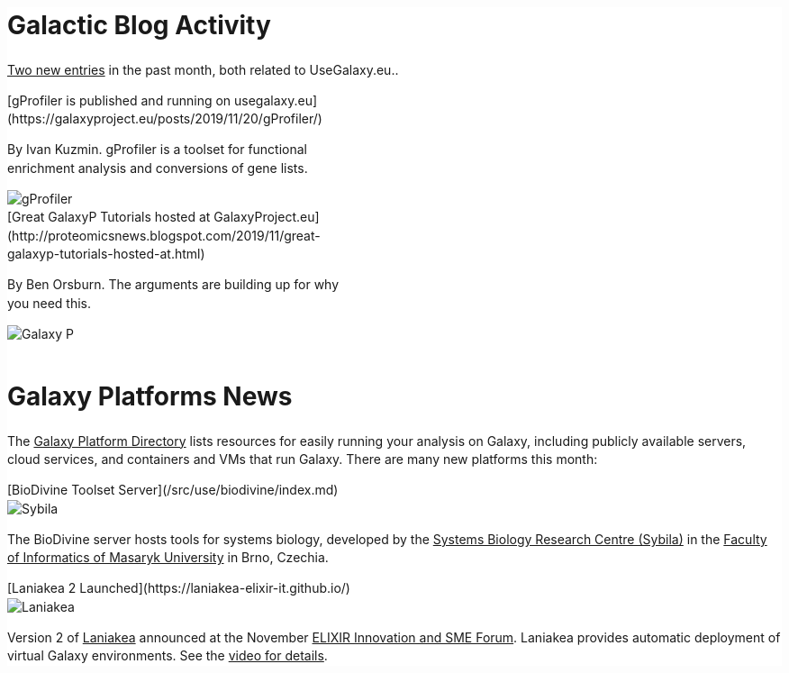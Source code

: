 
# Galactic Blog Activity

[Two new entries](/src/blog/index.md) in the past month, both related to UseGalaxy.eu..

<div class="card-deck">
<div class="card border-info" style="min-width: 8rem; max-width: 28rem;">
<div class="card-header">[gProfiler is published and running on usegalaxy.eu](https://galaxyproject.eu/posts/2019/11/20/gProfiler/)</div>

By Ivan Kuzmin.  gProfiler is a toolset for functional enrichment analysis and conversions of gene lists.

<img class="card-img-bottom" src="/src/blog/2019-11-gprofiler/gprofiler-logo.png" alt="gProfiler" />
</div>

<div class="card border-info" style="min-width: 8rem; max-width: 28rem;">
<div class="card-header">[Great GalaxyP Tutorials hosted at GalaxyProject.eu](http://proteomicsnews.blogspot.com/2019/11/great-galaxyp-tutorials-hosted-at.html)</div>

By Ben Orsburn.  The arguments are building up for why you need this.

<img class="card-img-bottom" src="/src/blog/2019-11-galaxyp-tutorials/news-in-proteomics-research-banner.png" alt="Galaxy P" />
</div>
</div>


# Galaxy Platforms News

The [Galaxy Platform Directory](/src/use/index.md) lists resources for easily running your analysis on Galaxy, including publicly available servers, cloud services, and containers and VMs that run Galaxy. There are many new platforms this month:

<div class="card-deck">

<div class="card border-info"  style="min-width: 12rem;">
<div class="card-header">[BioDivine Toolset Server](/src/use/biodivine/index.md)</div>

<img class="card-img-top" src="/src/use/biodivine/sybila.png" alt="Sybila" />

The BioDivine server hosts tools for systems biology, developed by the [Systems Biology Research Centre (Sybila)](https://sybila.fi.muni.cz/) in the [Faculty of Informatics of Masaryk University](https://www.fi.muni.cz/index.html.en) in Brno, Czechia.
</div>


<div class="card border-info"  style="min-width: 12rem;">
<div class="card-header">[Laniakea 2 Launched](https://laniakea-elixir-it.github.io/)</div>

<img class="card-img-top" src="/src/use/laniakea-indigo-datacloud/laniakea.png" alt="Laniakea" />

Version 2 of [Laniakea](/src/use/laniakea-indigo-datacloud/index.md) announced at the November [ELIXIR Innovation and SME Forum](https://elixir-europe.org/events/sme-2019-milan).  Laniakea provides automatic deployment of virtual Galaxy environments. See the [video for details](https://laniakea-elixir-it.github.io/). 
</div>
